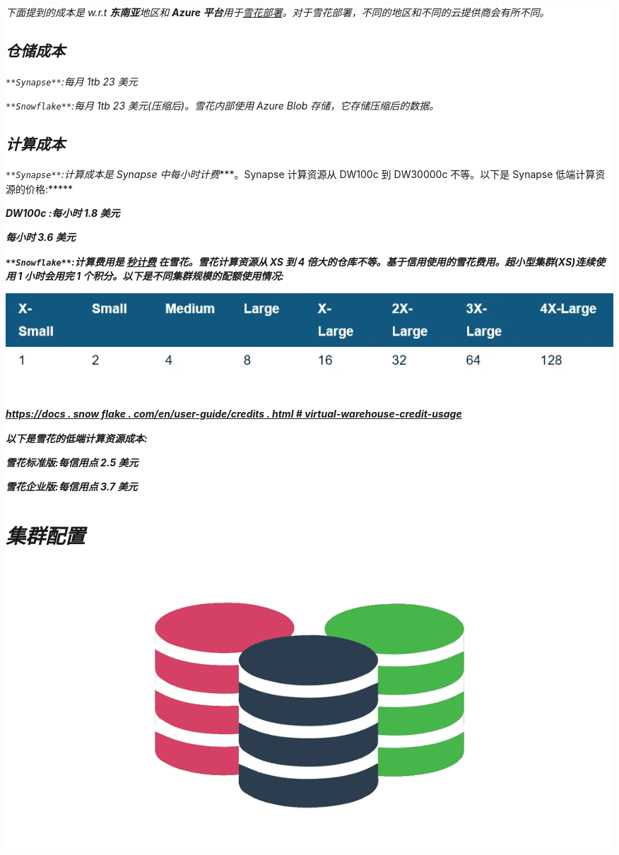 *下面提到的成本是 w.r.t **东南亚**地区和 **Azure 平台**用于[雪花部署](https://www.snowflake.com/pricing/)。对于雪花部署，不同的地区和不同的云提供商会有所不同。*

## ***仓储成本***

*`**Synapse**`:每月 1tb 23 美元*

*`**Snowflake**`:每月 1tb 23 美元(压缩后)。雪花内部使用 Azure Blob 存储，它存储压缩后的数据。*

## *计算成本*

*`**Synapse**`:计算成本是 Synapse 中每小时计费[](https://azure.microsoft.com/en-us/pricing/details/synapse-analytics/)****。Synapse 计算资源从 DW100c 到 DW30000c 不等。以下是 Synapse 低端计算资源的价格:*****

*******DW100c** :每小时 1.8 美元*****

*****每小时 3.6 美元*****

*****`**Snowflake**`:计算费用是 [**秒计费**](https://www.snowflake.com/blog/how-usage-based-pricing-delivers-a-budget-friendly-cloud-data-warehouse/#:~:text=All%20charges%20are%20usage%2Dbased&text=Our%20Snowflake%20On%20Demand%20Enterprise,per%20second%2C%20per%20compute%20credit.) 在雪花。雪花计算资源从 XS 到 4 倍大的仓库不等。基于信用使用的雪花费用。超小型集群(XS)连续使用 1 小时会用完 1 个积分。以下是不同集群规模的配额使用情况:*****

*****![](img/2c6eec6b001408688b4dbe285baa8a93.png)*****

*****[https://docs . snow flake . com/en/user-guide/credits . html # virtual-warehouse-credit-usage](https://docs.snowflake.com/en/user-guide/credits.html#virtual-warehouse-credit-usage)*****

*****以下是雪花的低端计算资源成本:*****

*******雪花标准版**:每信用点 2.5 美元*****

*******雪花企业版**:每信用点 3.7 美元*****

# *****集群配置*****

*****![](img/c79e5325a9d2f14b8d4098810113f438.png)*****

